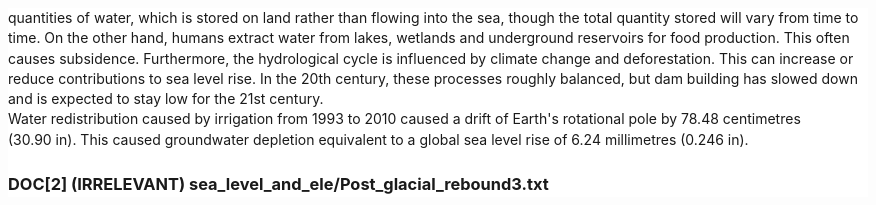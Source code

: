quantities of water, which is stored on land rather than flowing into the sea, though the total quantity stored will vary from time to time. On the other hand, humans extract water from lakes, wetlands and underground reservoirs for food production. This often causes subsidence. Furthermore, the hydrological cycle is influenced by climate change and deforestation. This can increase or reduce contributions to sea level rise. In the 20th century, these processes roughly balanced, but dam building has slowed down and is expected to stay low for the 21st century.<br>Water redistribution caused by irrigation from 1993 to 2010 caused a drift of Earth's rotational pole by 78.48 centimetres (30.90 in). This caused groundwater depletion equivalent to a global sea level rise of 6.24 millimetres (0.246 in).

### DOC[2] (IRRELEVANT) sea_level_and_ele/Post_glacial_rebound3.txt